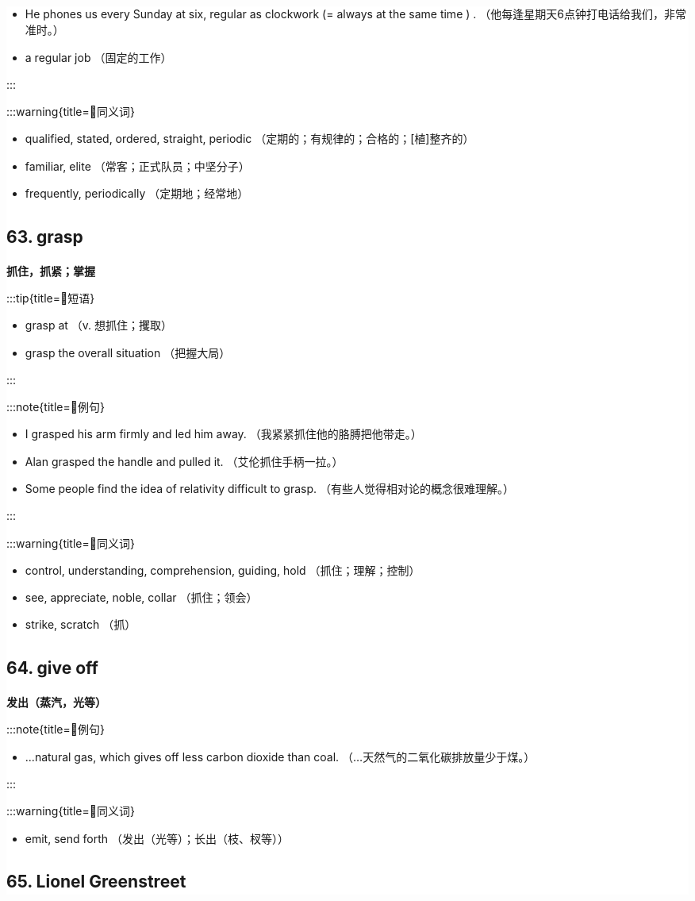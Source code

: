 - He phones us every Sunday at six, regular as clockwork (= always at the same time ) . （他每逢星期天6点钟打电话给我们，非常准时。）

- a regular job （固定的工作）

:::

:::warning{title=🤔同义词}

- qualified, stated, ordered, straight, periodic （定期的；有规律的；合格的；[植]整齐的）

- familiar, elite （常客；正式队员；中坚分子）

- frequently, periodically （定期地；经常地）


## 63. grasp

**抓住，抓紧；掌握**

:::tip{title=🤩短语}

- grasp at （v. 想抓住；攫取）

- grasp the overall situation （把握大局）

:::

:::note{title=🎤例句}

- I grasped his arm firmly and led him away. （我紧紧抓住他的胳膊把他带走。）

- Alan grasped the handle and pulled it. （艾伦抓住手柄一拉。）

- Some people find the idea of relativity difficult to grasp. （有些人觉得相对论的概念很难理解。）

:::

:::warning{title=🤔同义词}

- control, understanding, comprehension, guiding, hold （抓住；理解；控制）

- see, appreciate, noble, collar （抓住；领会）

- strike, scratch （抓）


## 64. give off

**发出（蒸汽，光等）**

:::note{title=🎤例句}

- ...natural gas, which gives off less carbon dioxide than coal. （…天然气的二氧化碳排放量少于煤。）

:::

:::warning{title=🤔同义词}

- emit, send forth （发出（光等）；长出（枝、杈等））


## 65. Lionel Greenstreet
